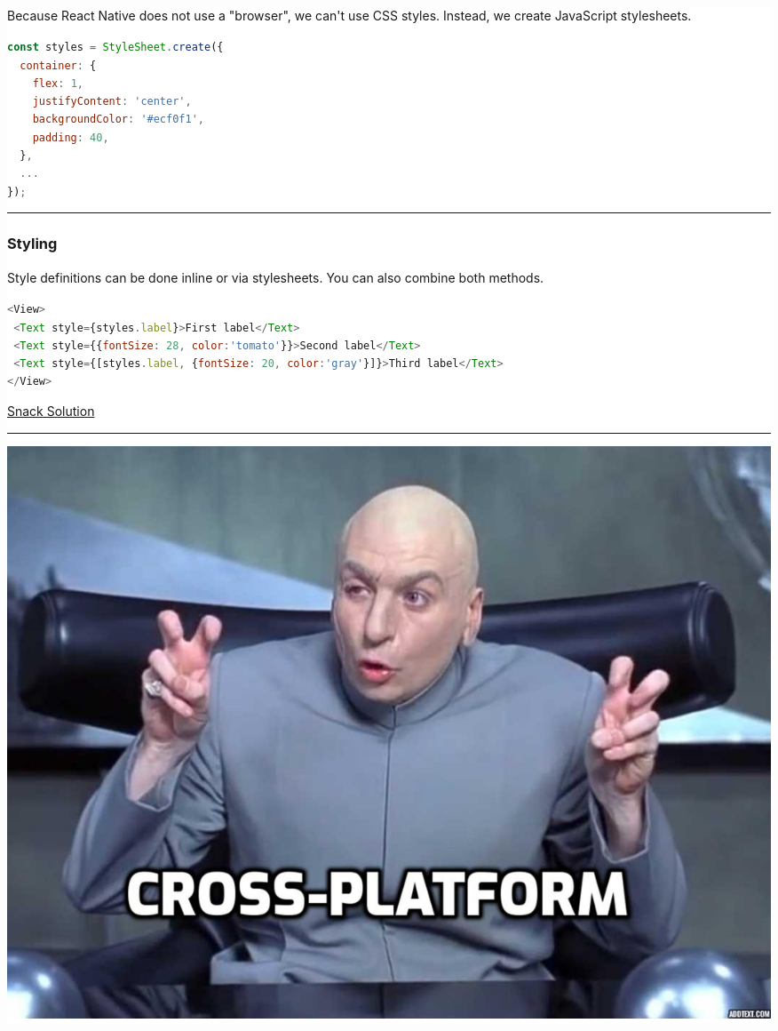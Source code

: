 Because React Native does not use a "browser", we can't use CSS styles. Instead, we create JavaScript stylesheets.

```javascript
const styles = StyleSheet.create({
  container: {
    flex: 1,
    justifyContent: 'center',
    backgroundColor: '#ecf0f1',
    padding: 40,
  },
  ...
});
```

---

### Styling

Style definitions can be done inline or via stylesheets. You can also combine both methods.

```javascript
<View>
 <Text style={styles.label}>First label</Text>
 <Text style={{fontSize: 28, color:'tomato'}}>Second label</Text>
 <Text style={[styles.label, {fontSize: 20, color:'gray'}]}>Third label</Text>
</View>
```

[Snack Solution](https://snack.expo.dev/@ctnelson1997/styling)


---

![bg 80%](figures/crossplatform.jpg)